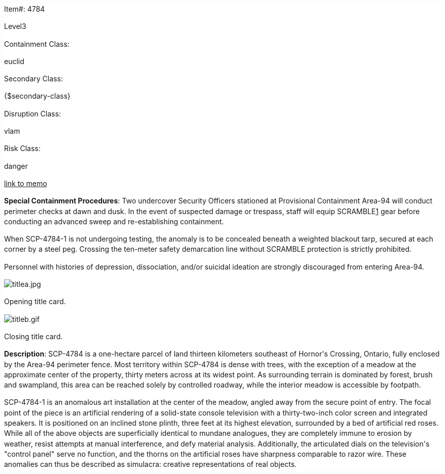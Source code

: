 Item#: 4784

Level3

Containment Class:

euclid

Secondary Class:

{$secondary-class}

Disruption Class:

vlam

Risk Class:

danger

[link to memo](http://www.scp-wiki.net/classification-committee-memo)  

**Special Containment Procedures**: Two undercover Security Officers stationed at Provisional Containment Area-94 will conduct perimeter checks at dawn and dusk. In the event of suspected damage or trespass, staff will equip SCRAMBLE[1](javascript:;) gear before conducting an advanced sweep and re-establishing containment.

When SCP-4784-1 is not undergoing testing, the anomaly is to be concealed beneath a weighted blackout tarp, secured at each corner by a steel peg. Crossing the ten-meter safety demarcation line without SCRAMBLE protection is strictly prohibited.

Personnel with histories of depression, dissociation, and/or suicidal ideation are strongly discouraged from entering Area-94.

![titlea.jpg](http://scp-wiki.wdfiles.com/local--files/scp-4784/titlea.jpg)

Opening title card.

![titleb.gif](http://scp-wiki.wdfiles.com/local--files/scp-4784/titleb.gif)

Closing title card.

**Description**: SCP-4784 is a one-hectare parcel of land thirteen kilometers southeast of Hornor's Crossing, Ontario, fully enclosed by the Area-94 perimeter fence. Most territory within SCP-4784 is dense with trees, with the exception of a meadow at the approximate center of the property, thirty meters across at its widest point. As surrounding terrain is dominated by forest, brush and swampland, this area can be reached solely by controlled roadway, while the interior meadow is accessible by footpath.

SCP-4784-1 is an anomalous art installation at the center of the meadow, angled away from the secure point of entry. The focal point of the piece is an artificial rendering of a solid-state console television with a thirty-two-inch color screen and integrated speakers. It is positioned on an inclined stone plinth, three feet at its highest elevation, surrounded by a bed of artificial red roses. While all of the above objects are superficially identical to mundane analogues, they are completely immune to erosion by weather, resist attempts at manual interference, and defy material analysis. Additionally, the articulated dials on the television's "control panel" serve no function, and the thorns on the artificial roses have sharpness comparable to razor wire. These anomalies can thus be described as simulacra: creative representations of real objects.
